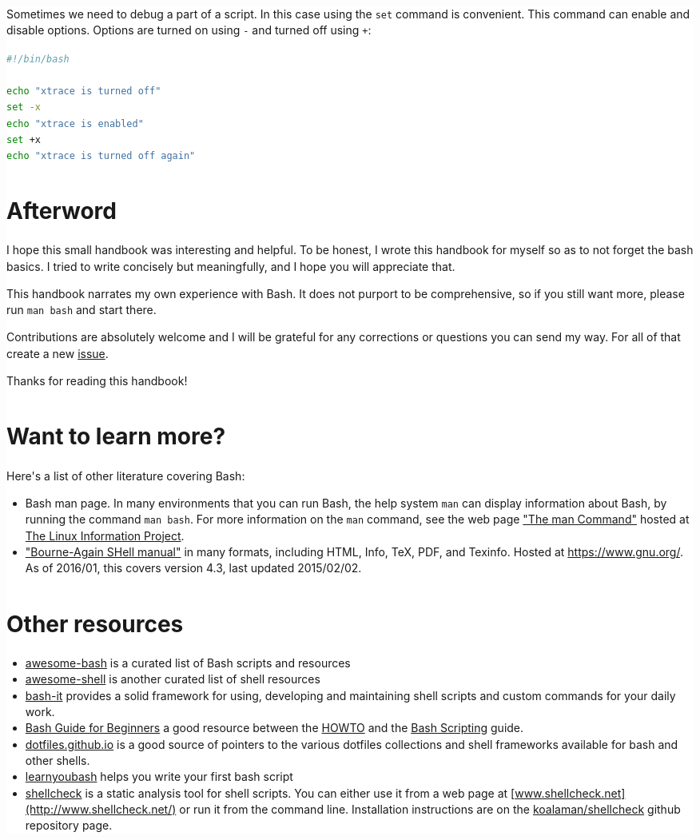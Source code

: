 Sometimes we need to debug a part of a script. In this case using the `set` command is convenient. This command can enable and disable options. Options are turned on using `-` and turned off using `+`:

```bash
#!/bin/bash

echo "xtrace is turned off"
set -x
echo "xtrace is enabled"
set +x
echo "xtrace is turned off again"
```

# Afterword

I hope this small handbook was interesting and helpful. To be honest, I wrote this handbook for myself so as to not forget the bash basics. I tried to write concisely but meaningfully, and I hope you will appreciate that.

This handbook narrates my own experience with Bash. It does not purport to be comprehensive, so if you still want more, please run `man bash` and start there.

Contributions are absolutely welcome and I will be grateful for any corrections or questions you can send my way. For all of that create a new [issue](https://github.com/denysdovhan/bash-handbook/issues).

Thanks for reading this handbook!

# Want to learn more?

Here's a list of other literature covering Bash:

* Bash man page.  In many environments that you can run Bash, the help system `man` can display information about Bash, by running the command `man bash`.  For more information on the `man` command, see the web page ["The man Command"](http://www.linfo.org/man.html) hosted at [The Linux Information Project](http://www.linfo.org/).
* ["Bourne-Again SHell manual"](https://www.gnu.org/software/bash/manual/) in many formats, including HTML, Info, TeX, PDF, and Texinfo.  Hosted at <https://www.gnu.org/>.  As of 2016/01, this covers version 4.3, last updated 2015/02/02.

# Other resources

* [awesome-bash](https://github.com/awesome-lists/awesome-bash) is a curated list of Bash scripts and resources
* [awesome-shell](https://github.com/alebcay/awesome-shell) is another curated list of shell resources
* [bash-it](https://github.com/Bash-it/bash-it) provides a solid framework for using, developing and maintaining shell scripts and custom commands for your daily work.
* [Bash Guide for Beginners](http://tldp.org/LDP/Bash-Beginners-Guide/html/) a good resource between the [HOWTO](http://tldp.org/HOWTO/Bash-Prog-Intro-HOWTO.html) and the [Bash Scripting](http://tldp.org/LDP/abs/html/) guide.
* [dotfiles.github.io](http://dotfiles.github.io/) is a good source of pointers to the various dotfiles collections and shell frameworks available for bash and other shells.
* [learnyoubash](https://github.com/denysdovhan/learnyoubash) helps you write your first bash script
* [shellcheck](https://github.com/koalaman/shellcheck) is a static analysis tool for shell scripts. You can either use it from a web page at [www.shellcheck.net](http://www.shellcheck.net/) or run it from the command line. Installation instructions are on the [koalaman/shellcheck](https://github.com/koalaman/shellcheck) github repository page.
